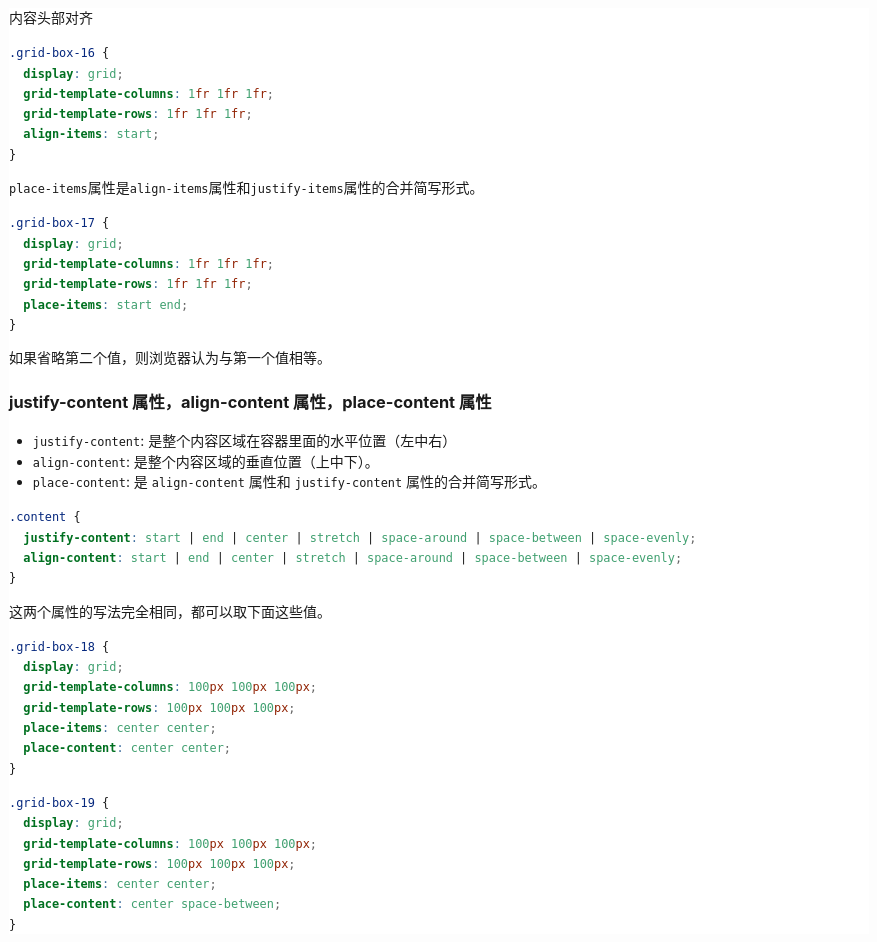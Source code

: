 内容头部对齐

<Css-Grid example="16" />

```css
.grid-box-16 {
  display: grid;
  grid-template-columns: 1fr 1fr 1fr;
  grid-template-rows: 1fr 1fr 1fr;
  align-items: start;
}
```

`place-items`属性是`align-items`属性和`justify-items`属性的合并简写形式。

<Css-Grid example="17" />

```css
.grid-box-17 {
  display: grid;
  grid-template-columns: 1fr 1fr 1fr;
  grid-template-rows: 1fr 1fr 1fr;
  place-items: start end;
}
```
如果省略第二个值，则浏览器认为与第一个值相等。

### justify-content 属性，align-content 属性，place-content 属性

- `justify-content`: 是整个内容区域在容器里面的水平位置（左中右）
- `align-content`: 是整个内容区域的垂直位置（上中下）。
- `place-content`: 是 `align-content` 属性和 `justify-content` 属性的合并简写形式。

```css
.content {
  justify-content: start | end | center | stretch | space-around | space-between | space-evenly;
  align-content: start | end | center | stretch | space-around | space-between | space-evenly;  
}
```

这两个属性的写法完全相同，都可以取下面这些值。

<Css-Grid example="18" />

```css
.grid-box-18 {
  display: grid;
  grid-template-columns: 100px 100px 100px;
  grid-template-rows: 100px 100px 100px;
  place-items: center center;
  place-content: center center;
}
```

<Css-Grid example="19" />

```css
.grid-box-19 {
  display: grid;
  grid-template-columns: 100px 100px 100px;
  grid-template-rows: 100px 100px 100px;
  place-items: center center;
  place-content: center space-between;
}
```
